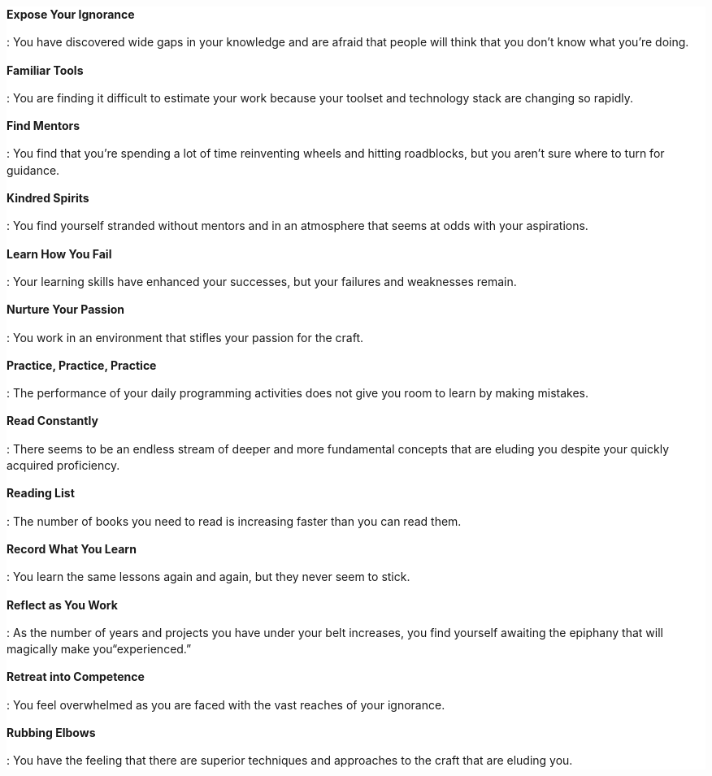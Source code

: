 **Expose Your Ignorance**

:   You have discovered wide gaps in your knowledge and are afraid that people
    will think that you don’t know what you’re doing.

**Familiar Tools**

:   You are finding it difficult to estimate your work because your toolset and
    technology stack are changing so rapidly.

**Find Mentors**

:   You find that you’re spending a lot of time reinventing wheels and hitting
    roadblocks, but you aren’t sure where to turn for guidance.

**Kindred Spirits**

:   You find yourself stranded without mentors and in an atmosphere that seems
    at odds with your aspirations.

**Learn How You Fail**

:   Your learning skills have enhanced your successes, but your failures and
    weaknesses remain.

**Nurture Your Passion**

:   You work in an environment that stifles your passion for the craft.

**Practice, Practice, Practice**

:   The performance of your daily programming activities does not give you room
    to learn by making mistakes.

**Read Constantly**

:   There seems to be an endless stream of deeper and more fundamental concepts
    that are eluding you despite your quickly acquired proficiency.

**Reading List**

:   The number of books you need to read is increasing faster than you can read
    them.

**Record What You Learn**

:   You learn the same lessons again and again, but they never seem to stick.

**Reflect as You Work**

:   As the number of years and projects you have under your belt increases, you
    find yourself awaiting the epiphany that will magically make you“experienced.”

**Retreat into Competence**

:   You feel overwhelmed as you are faced with the vast reaches of your
    ignorance.

**Rubbing Elbows**

:   You have the feeling that there are superior techniques and approaches to
    the craft that are eluding you.
